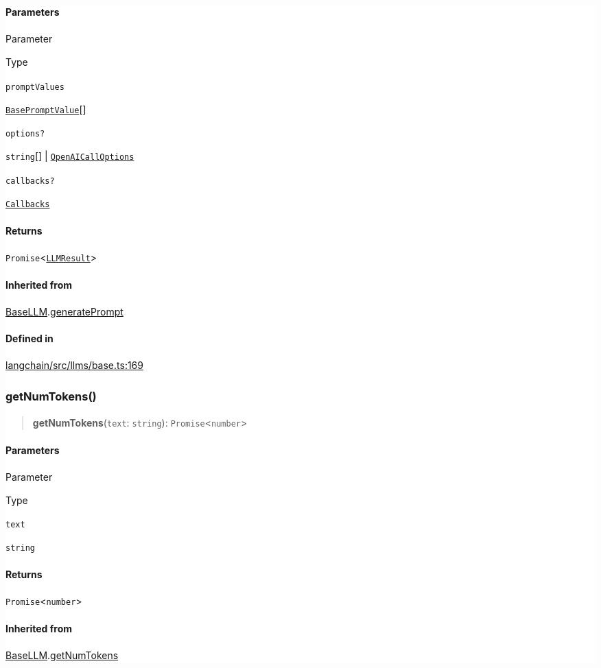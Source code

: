 #### Parameters[](#parameters-10 "Direct link to Parameters")

Parameter

Type

`promptValues`

[`BasePromptValue`](/docs/api/schema/classes/BasePromptValue)\[\]

`options?`

`string`\[\] | [`OpenAICallOptions`](/docs/api/llms_openai/interfaces/OpenAICallOptions)

`callbacks?`

[`Callbacks`](/docs/api/callbacks/types/Callbacks)

#### Returns[](#returns-17 "Direct link to Returns")

`Promise`<[`LLMResult`](/docs/api/schema/types/LLMResult)\>

#### Inherited from[](#inherited-from-21 "Direct link to Inherited from")

[BaseLLM](/docs/api/llms_base/classes/BaseLLM).[generatePrompt](/docs/api/llms_base/classes/BaseLLM#generateprompt)

#### Defined in[](#defined-in-53 "Direct link to Defined in")

[langchain/src/llms/base.ts:169](https://github.com/hwchase17/langchainjs/blob/1c1274d/langchain/src/llms/base.ts#L169)

### getNumTokens()[](#getnumtokens "Direct link to getNumTokens()")

> **getNumTokens**(`text`: `string`): `Promise`<`number`\>

#### Parameters[](#parameters-11 "Direct link to Parameters")

Parameter

Type

`text`

`string`

#### Returns[](#returns-18 "Direct link to Returns")

`Promise`<`number`\>

#### Inherited from[](#inherited-from-22 "Direct link to Inherited from")

[BaseLLM](/docs/api/llms_base/classes/BaseLLM).[getNumTokens](/docs/api/llms_base/classes/BaseLLM#getnumtokens)
